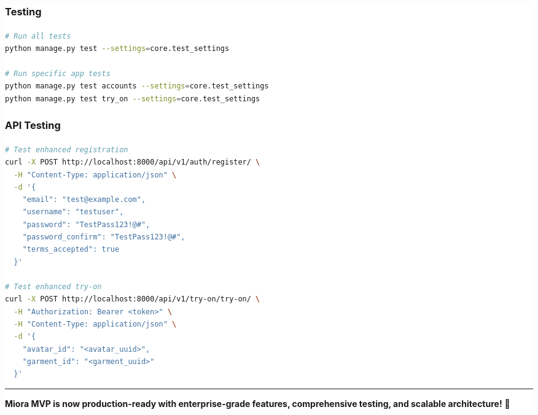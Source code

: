 ### Testing
```bash
# Run all tests
python manage.py test --settings=core.test_settings

# Run specific app tests
python manage.py test accounts --settings=core.test_settings
python manage.py test try_on --settings=core.test_settings
```

### API Testing
```bash
# Test enhanced registration
curl -X POST http://localhost:8000/api/v1/auth/register/ \
  -H "Content-Type: application/json" \
  -d '{
    "email": "test@example.com",
    "username": "testuser",
    "password": "TestPass123!@#",
    "password_confirm": "TestPass123!@#",
    "terms_accepted": true
  }'

# Test enhanced try-on
curl -X POST http://localhost:8000/api/v1/try-on/try-on/ \
  -H "Authorization: Bearer <token>" \
  -H "Content-Type: application/json" \
  -d '{
    "avatar_id": "<avatar_uuid>",
    "garment_id": "<garment_uuid>"
  }'
```

---

**Miora MVP is now production-ready with enterprise-grade features, comprehensive testing, and scalable architecture!** 🚀 